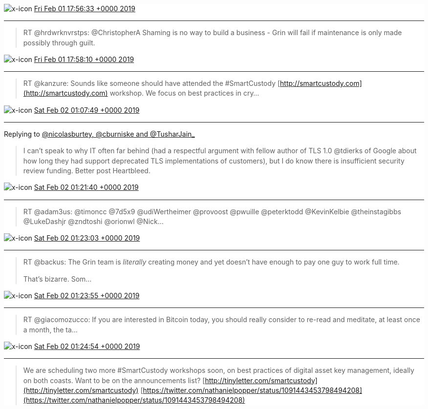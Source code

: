<img src="{{ site.url }}{{ site.baseurl }}/assets/images/media/tweet.ico" alt="x-icon" width="30" /> [Fri Feb 01 17:56:33 +0000 2019](https://twitter.com/ChristopherA/status/1091394889424633857)

----

> RT @hrdwrknvrstps: @ChristopherA Shaming is no way to build a business - Grin will fail if maintenance is only made possibly through guilt.

<img src="{{ site.url }}{{ site.baseurl }}/assets/images/media/tweet.ico" alt="x-icon" width="30" /> [Fri Feb 01 17:58:10 +0000 2019](https://twitter.com/ChristopherA/status/1091395294862790656)

----

> RT @kanzure: Sounds like someone should have attended the #SmartCustody [http://smartcustody.com](http://smartcustody.com) workshop. We focus on best practices in cry…

<img src="{{ site.url }}{{ site.baseurl }}/assets/images/media/tweet.ico" alt="x-icon" width="30" /> [Sat Feb 02 01:07:49 +0000 2019](https://twitter.com/ChristopherA/status/1091503420979142657)

----

Replying to [@nicolasburtey, @cburniske and @TusharJain_](https://twitter.com/nicolasburtey/status/1091395653584879617)

> I can’t speak to why IT often far behind (had a respectful argument with fellow author of TLS 1.0 @tdierks of Google about how long they had support deprecated TLS implementations of customers), but I do know there is insufficient security review funding. Better post Heartbleed.

<img src="{{ site.url }}{{ site.baseurl }}/assets/images/media/tweet.ico" alt="x-icon" width="30" /> [Sat Feb 02 01:21:40 +0000 2019](https://twitter.com/ChristopherA/status/1091506905023803393)

----

> RT @adam3us: @timoncc @7d5x9 @udiWertheimer @provoost @pwuille @peterktodd @KevinKelbie @theinstagibbs @LukeDashjr @zndtoshi @orionwl @Nick…

<img src="{{ site.url }}{{ site.baseurl }}/assets/images/media/tweet.ico" alt="x-icon" width="30" /> [Sat Feb 02 01:23:03 +0000 2019](https://twitter.com/ChristopherA/status/1091507254707183616)

----

> RT @backus: The Grin team is *literally* creating money and yet doesn’t have enough to pay one guy to work full time.   
>   
> That’s bizarre. Som…

<img src="{{ site.url }}{{ site.baseurl }}/assets/images/media/tweet.ico" alt="x-icon" width="30" /> [Sat Feb 02 01:23:55 +0000 2019](https://twitter.com/ChristopherA/status/1091507471187730432)

----

> RT @giacomozucco: If you are interested in Bitcoin today, you should really consider to re-read and meditate, at least once a month, the ta…

<img src="{{ site.url }}{{ site.baseurl }}/assets/images/media/tweet.ico" alt="x-icon" width="30" /> [Sat Feb 02 01:24:54 +0000 2019](https://twitter.com/ChristopherA/status/1091507720962768896)

----

> We are scheduling two more #SmartCustody workshops soon, on best practices of digital asset key management, ideally on both coasts. Want to be on the announcements list? [http://tinyletter.com/smartcustody](http://tinyletter.com/smartcustody) [https://twitter.com/nathanielpopper/status/1091443453798494208](https://twitter.com/nathanielpopper/status/1091443453798494208)
